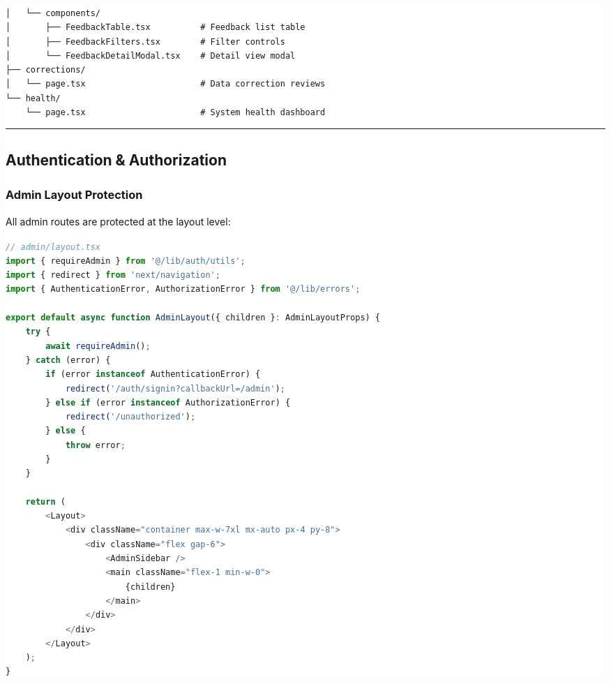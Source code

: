 ```
│   └── components/
│       ├── FeedbackTable.tsx          # Feedback list table
│       ├── FeedbackFilters.tsx        # Filter controls
│       └── FeedbackDetailModal.tsx    # Detail view modal
├── corrections/
│   └── page.tsx                       # Data correction reviews
└── health/
    └── page.tsx                       # System health dashboard
```

---

## Authentication & Authorization

### Admin Layout Protection

All admin routes are protected at the layout level:

```typescript
// admin/layout.tsx
import { requireAdmin } from '@/lib/auth/utils';
import { redirect } from 'next/navigation';
import { AuthenticationError, AuthorizationError } from '@/lib/errors';

export default async function AdminLayout({ children }: AdminLayoutProps) {
    try {
        await requireAdmin();
    } catch (error) {
        if (error instanceof AuthenticationError) {
            redirect('/auth/signin?callbackUrl=/admin');
        } else if (error instanceof AuthorizationError) {
            redirect('/unauthorized');
        } else {
            throw error;
        }
    }

    return (
        <Layout>
            <div className="container max-w-7xl mx-auto px-4 py-8">
                <div className="flex gap-6">
                    <AdminSidebar />
                    <main className="flex-1 min-w-0">
                        {children}
                    </main>
                </div>
            </div>
        </Layout>
    );
}
```
